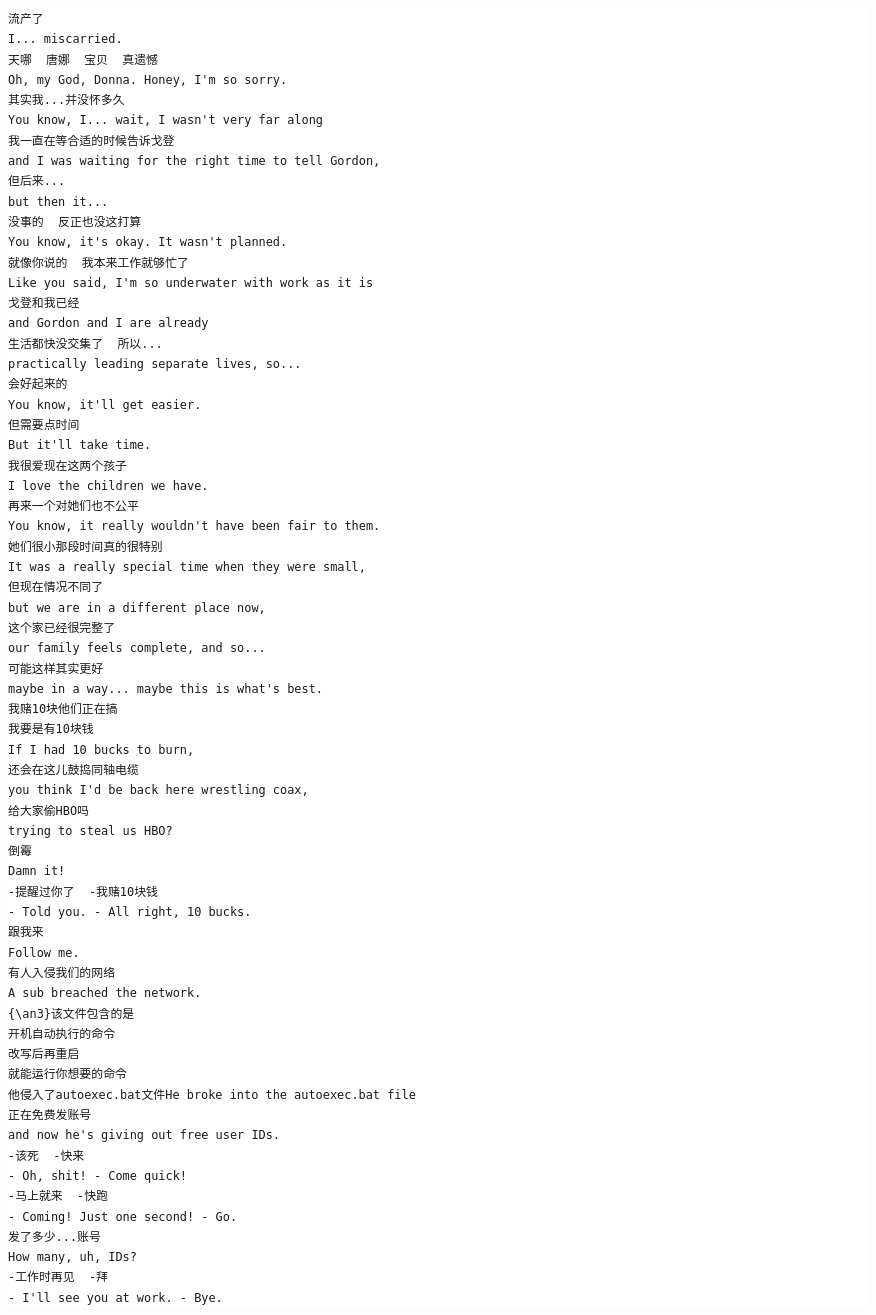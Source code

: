 	流产了
	I... miscarried.
	天哪  唐娜  宝贝  真遗憾
	Oh, my God, Donna. Honey, I'm so sorry.
	其实我...并没怀多久
	You know, I... wait, I wasn't very far along
	我一直在等合适的时候告诉戈登
	and I was waiting for the right time to tell Gordon,
	但后来...
	but then it...
	没事的  反正也没这打算
	You know, it's okay. It wasn't planned.
	就像你说的  我本来工作就够忙了
	Like you said, I'm so underwater with work as it is
	戈登和我已经
	and Gordon and I are already
	生活都快没交集了  所以...
	practically leading separate lives, so...
	会好起来的
	You know, it'll get easier.
	但需要点时间
	But it'll take time.
	我很爱现在这两个孩子
	I love the children we have.
	再来一个对她们也不公平
	You know, it really wouldn't have been fair to them.
	她们很小那段时间真的很特别
	It was a really special time when they were small,
	但现在情况不同了
	but we are in a different place now,
	这个家已经很完整了
	our family feels complete, and so...
	可能这样其实更好
	maybe in a way... maybe this is what's best.
	我赌10块他们正在搞
	我要是有10块钱
	If I had 10 bucks to burn,
	还会在这儿鼓捣同轴电缆
	you think I'd be back here wrestling coax,
	给大家偷HBO吗
	trying to steal us HBO?
	倒霉
	Damn it!
	-提醒过你了  -我赌10块钱
	- Told you. - All right, 10 bucks.
	跟我来
	Follow me.
	有人入侵我们的网络
	A sub breached the network.
	{\an3}该文件包含的是
	开机自动执行的命令
	改写后再重启
	就能运行你想要的命令
	他侵入了autoexec.bat文件He broke into the autoexec.bat file
	正在免费发账号
	and now he's giving out free user IDs.
	-该死  -快来
	- Oh, shit! - Come quick!
	-马上就来  -快跑
	- Coming! Just one second! - Go.
	发了多少...账号
	How many, uh, IDs?
	-工作时再见  -拜
	- I'll see you at work. - Bye.